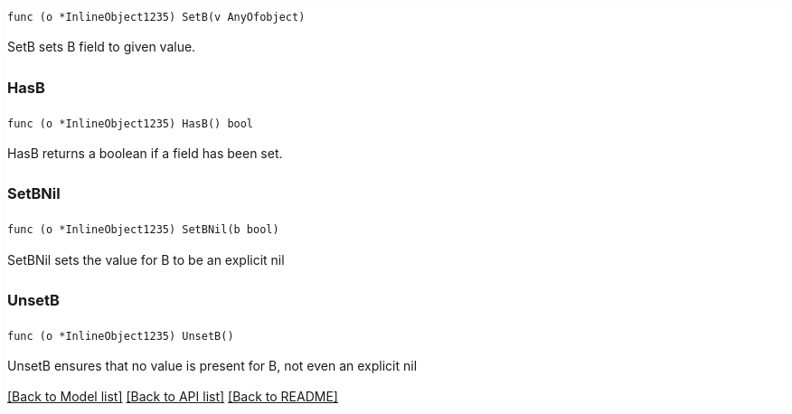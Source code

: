 `func (o *InlineObject1235) SetB(v AnyOfobject)`

SetB sets B field to given value.

### HasB

`func (o *InlineObject1235) HasB() bool`

HasB returns a boolean if a field has been set.

### SetBNil

`func (o *InlineObject1235) SetBNil(b bool)`

 SetBNil sets the value for B to be an explicit nil

### UnsetB
`func (o *InlineObject1235) UnsetB()`

UnsetB ensures that no value is present for B, not even an explicit nil

[[Back to Model list]](../README.md#documentation-for-models) [[Back to API list]](../README.md#documentation-for-api-endpoints) [[Back to README]](../README.md)



